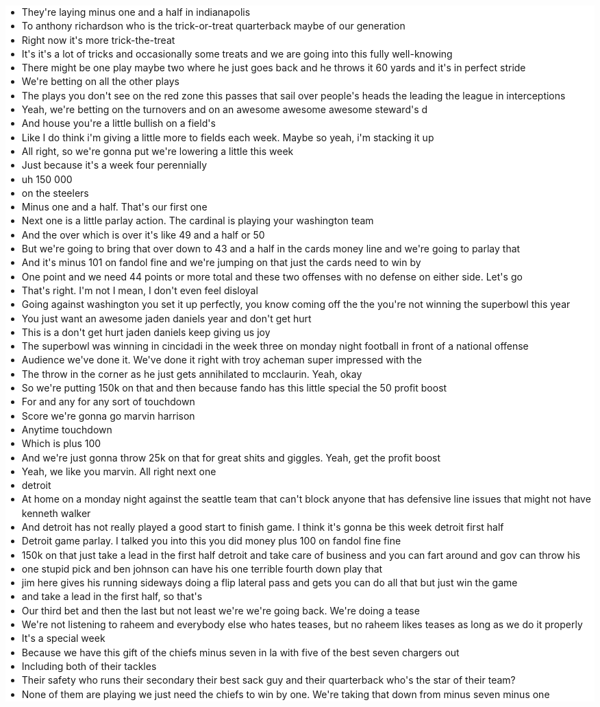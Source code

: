 *  They're laying minus one and a half in indianapolis
*  To anthony richardson who is the trick-or-treat quarterback maybe of our generation
*  Right now it's more trick-the-treat
*  It's it's a lot of tricks and occasionally some treats and we are going into this fully well-knowing
*  There might be one play maybe two where he just goes back and he throws it 60 yards and it's in perfect stride
*  We're betting on all the other plays
*  The plays you don't see on the red zone this passes that sail over people's heads the leading the league in interceptions
*  Yeah, we're betting on the turnovers and on an awesome awesome awesome steward's d
*  And house you're a little bullish on a field's
*  Like I do think i'm giving a little more to fields each week. Maybe so yeah, i'm stacking it up
*  All right, so we're gonna put we're lowering a little this week
*  Just because it's a week four perennially
*  uh 150 000
*  on the steelers
*  Minus one and a half. That's our first one
*  Next one is a little parlay action. The cardinal is playing your washington team
*  And the over which is over it's like 49 and a half or 50
*  But we're going to bring that over down to 43 and a half in the cards money line and we're going to parlay that
*  And it's minus 101 on fandol fine and we're jumping on that just the cards need to win by
*  One point and we need 44 points or more total and these two offenses with no defense on either side. Let's go
*  That's right. I'm not I mean, I don't even feel disloyal
*  Going against washington you set it up perfectly, you know coming off the the you're not winning the superbowl this year
*  You just want an awesome jaden daniels year and don't get hurt
*  This is a don't get hurt jaden daniels keep giving us joy
*  The superbowl was winning in cincidadi in the week three on monday night football in front of a national offense
*  Audience we've done it. We've done it right with troy acheman super impressed with the
*  The throw in the corner as he just gets annihilated to mcclaurin. Yeah, okay
*  So we're putting 150k on that and then because fando has this little special the 50 profit boost
*  For and any for any sort of touchdown
*  Score we're gonna go marvin harrison
*  Anytime touchdown
*  Which is plus 100
*  And we're just gonna throw 25k on that for great shits and giggles. Yeah, get the profit boost
*  Yeah, we like you marvin. All right next one
*  detroit
*  At home on a monday night against the seattle team that can't block anyone that has defensive line issues that might not have kenneth walker
*  And detroit has not really played a good start to finish game. I think it's gonna be this week detroit first half
*  Detroit game parlay. I talked you into this you did money plus 100 on fandol fine fine
*  150k on that just take a lead in the first half detroit and take care of business and you can fart around and gov can throw his
*  one stupid pick and ben johnson can have his one terrible fourth down play that
*  jim here gives his running sideways doing a flip lateral pass and gets you can do all that but just win the game
*  and take a lead in the first half, so that's
*  Our third bet and then the last but not least we're we're going back. We're doing a tease
*  We're not listening to raheem and everybody else who hates teases, but no raheem likes teases as long as we do it properly
*  It's a special week
*  Because we have this gift of the chiefs minus seven in la with five of the best seven chargers out
*  Including both of their tackles
*  Their safety who runs their secondary their best sack guy and their quarterback who's the star of their team?
*  None of them are playing we just need the chiefs to win by one. We're taking that down from minus seven minus one